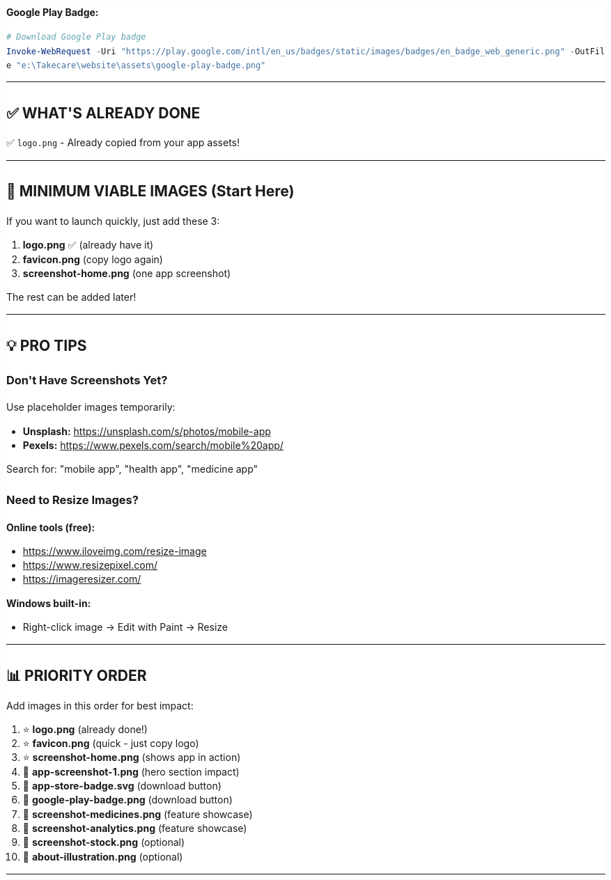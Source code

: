 **Google Play Badge:**
```powershell
# Download Google Play badge
Invoke-WebRequest -Uri "https://play.google.com/intl/en_us/badges/static/images/badges/en_badge_web_generic.png" -OutFile "e:\Takecare\website\assets\google-play-badge.png"
```

---

## ✅ **WHAT'S ALREADY DONE**

✅ `logo.png` - Already copied from your app assets!

---

## 🎯 **MINIMUM VIABLE IMAGES (Start Here)**

If you want to launch quickly, just add these 3:

1. **logo.png** ✅ (already have it)
2. **favicon.png** (copy logo again)
3. **screenshot-home.png** (one app screenshot)

The rest can be added later!

---

## 💡 **PRO TIPS**

### **Don't Have Screenshots Yet?**

Use placeholder images temporarily:
- **Unsplash:** https://unsplash.com/s/photos/mobile-app
- **Pexels:** https://www.pexels.com/search/mobile%20app/

Search for: "mobile app", "health app", "medicine app"

### **Need to Resize Images?**

**Online tools (free):**
- https://www.iloveimg.com/resize-image
- https://www.resizepixel.com/
- https://imageresizer.com/

**Windows built-in:**
- Right-click image → Edit with Paint → Resize

---

## 📊 **PRIORITY ORDER**

Add images in this order for best impact:

1. ⭐ **logo.png** (already done!)
2. ⭐ **favicon.png** (quick - just copy logo)
3. ⭐ **screenshot-home.png** (shows app in action)
4. 🎯 **app-screenshot-1.png** (hero section impact)
5. 🎯 **app-store-badge.svg** (download button)
6. 🎯 **google-play-badge.png** (download button)
7. 📱 **screenshot-medicines.png** (feature showcase)
8. 📱 **screenshot-analytics.png** (feature showcase)
9. 💚 **screenshot-stock.png** (optional)
10. 💚 **about-illustration.png** (optional)

---
